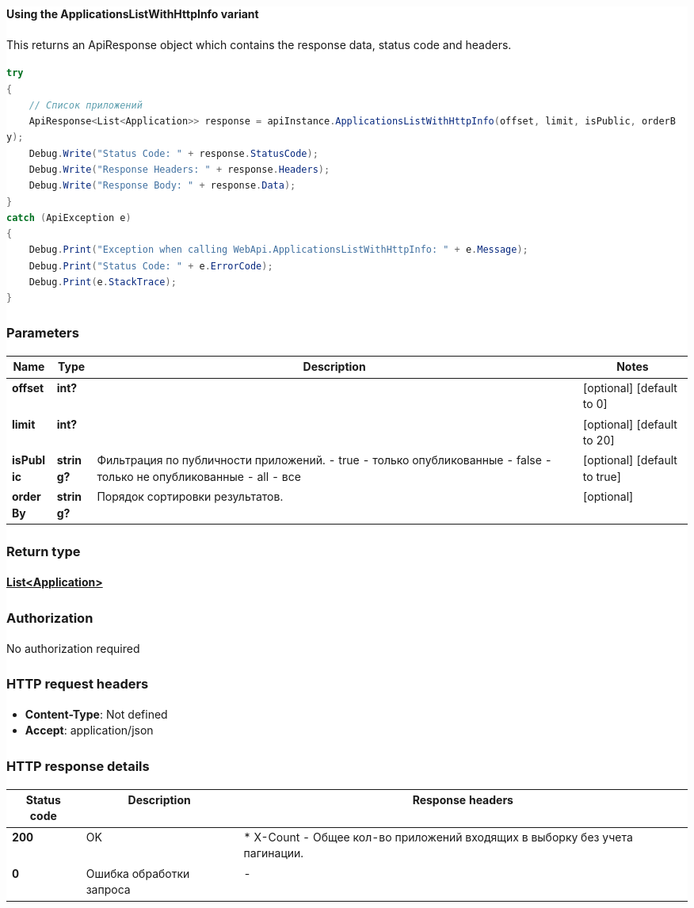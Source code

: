 #### Using the ApplicationsListWithHttpInfo variant
This returns an ApiResponse object which contains the response data, status code and headers.

```csharp
try
{
    // Список приложений
    ApiResponse<List<Application>> response = apiInstance.ApplicationsListWithHttpInfo(offset, limit, isPublic, orderBy);
    Debug.Write("Status Code: " + response.StatusCode);
    Debug.Write("Response Headers: " + response.Headers);
    Debug.Write("Response Body: " + response.Data);
}
catch (ApiException e)
{
    Debug.Print("Exception when calling WebApi.ApplicationsListWithHttpInfo: " + e.Message);
    Debug.Print("Status Code: " + e.ErrorCode);
    Debug.Print(e.StackTrace);
}
```

### Parameters

| Name | Type | Description | Notes |
|------|------|-------------|-------|
| **offset** | **int?** |  | [optional] [default to 0] |
| **limit** | **int?** |  | [optional] [default to 20] |
| **isPublic** | **string?** | Фильтрация по публичности приложений.  - true - только опубликованные - false - только не опубликованные - all - все | [optional] [default to true] |
| **orderBy** | **string?** | Порядок сортировки результатов. | [optional]  |

### Return type

[**List&lt;Application&gt;**](Application.md)

### Authorization

No authorization required

### HTTP request headers

 - **Content-Type**: Not defined
 - **Accept**: application/json


### HTTP response details
| Status code | Description | Response headers |
|-------------|-------------|------------------|
| **200** | OK |  * X-Count - Общее кол-во приложений входящих в выборку без учета пагинации. <br>  |
| **0** | Ошибка обработки запроса |  -  |
